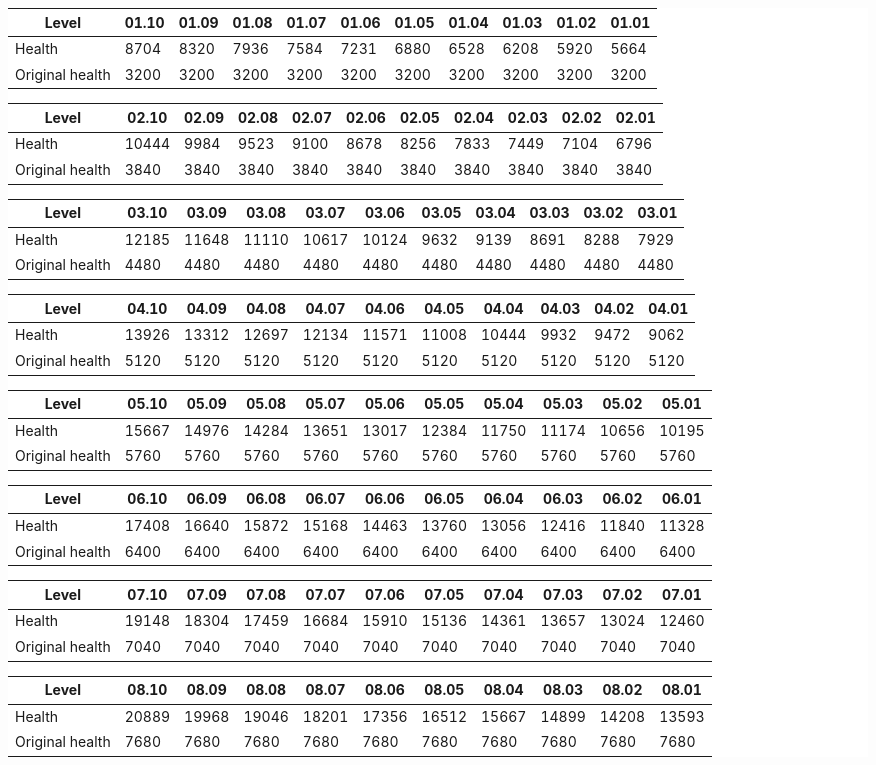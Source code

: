 |Level          |01.10|01.09|01.08|01.07|01.06|01.05|01.04|01.03|01.02|01.01|
|---------------|-----|-----|-----|-----|-----|-----|-----|-----|-----|-----|
|Health         |8704 |8320 |7936 |7584 |7231 |6880 |6528 |6208 |5920 |5664 |
|Original health|3200 |3200 |3200 |3200 |3200 |3200 |3200 |3200 |3200 |3200 |


|Level          |02.10|02.09|02.08|02.07|02.06|02.05|02.04|02.03|02.02|02.01|
|---------------|-----|-----|-----|-----|-----|-----|-----|-----|-----|-----|
|Health         |10444|9984 |9523 |9100 |8678 |8256 |7833 |7449 |7104 |6796 |
|Original health|3840 |3840 |3840 |3840 |3840 |3840 |3840 |3840 |3840 |3840 |


|Level          |03.10|03.09|03.08|03.07|03.06|03.05|03.04|03.03|03.02|03.01|
|---------------|-----|-----|-----|-----|-----|-----|-----|-----|-----|-----|
|Health         |12185|11648|11110|10617|10124|9632 |9139 |8691 |8288 |7929 |
|Original health|4480 |4480 |4480 |4480 |4480 |4480 |4480 |4480 |4480 |4480 |


|Level          |04.10|04.09|04.08|04.07|04.06|04.05|04.04|04.03|04.02|04.01|
|---------------|-----|-----|-----|-----|-----|-----|-----|-----|-----|-----|
|Health         |13926|13312|12697|12134|11571|11008|10444|9932 |9472 |9062 |
|Original health|5120 |5120 |5120 |5120 |5120 |5120 |5120 |5120 |5120 |5120 |


|Level          |05.10|05.09|05.08|05.07|05.06|05.05|05.04|05.03|05.02|05.01|
|---------------|-----|-----|-----|-----|-----|-----|-----|-----|-----|-----|
|Health         |15667|14976|14284|13651|13017|12384|11750|11174|10656|10195|
|Original health|5760 |5760 |5760 |5760 |5760 |5760 |5760 |5760 |5760 |5760 |


|Level          |06.10|06.09|06.08|06.07|06.06|06.05|06.04|06.03|06.02|06.01|
|---------------|-----|-----|-----|-----|-----|-----|-----|-----|-----|-----|
|Health         |17408|16640|15872|15168|14463|13760|13056|12416|11840|11328|
|Original health|6400 |6400 |6400 |6400 |6400 |6400 |6400 |6400 |6400 |6400 |


|Level          |07.10|07.09|07.08|07.07|07.06|07.05|07.04|07.03|07.02|07.01|
|---------------|-----|-----|-----|-----|-----|-----|-----|-----|-----|-----|
|Health         |19148|18304|17459|16684|15910|15136|14361|13657|13024|12460|
|Original health|7040 |7040 |7040 |7040 |7040 |7040 |7040 |7040 |7040 |7040 |


|Level          |08.10|08.09|08.08|08.07|08.06|08.05|08.04|08.03|08.02|08.01|
|---------------|-----|-----|-----|-----|-----|-----|-----|-----|-----|-----|
|Health         |20889|19968|19046|18201|17356|16512|15667|14899|14208|13593|
|Original health|7680 |7680 |7680 |7680 |7680 |7680 |7680 |7680 |7680 |7680 |
